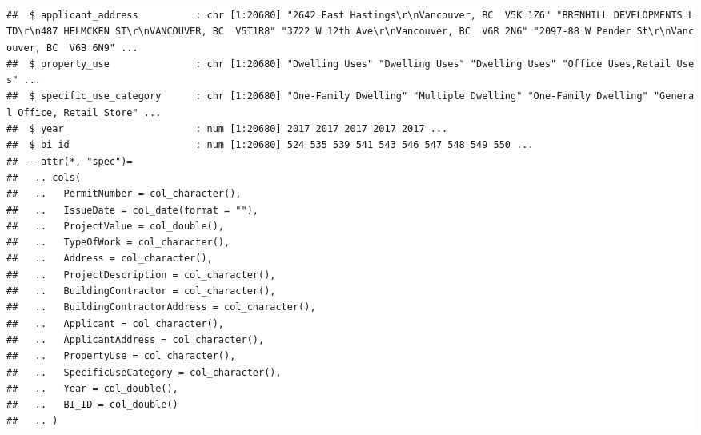     ##  $ applicant_address          : chr [1:20680] "2642 East Hastings\r\nVancouver, BC  V5K 1Z6" "BRENHILL DEVELOPMENTS LTD\r\n487 HELMCKEN ST\r\nVANCOUVER, BC  V5T1R8" "3722 W 12th Ave\r\nVancouver, BC  V6R 2N6" "2097-88 W Pender St\r\nVancouver, BC  V6B 6N9" ...
    ##  $ property_use               : chr [1:20680] "Dwelling Uses" "Dwelling Uses" "Dwelling Uses" "Office Uses,Retail Uses" ...
    ##  $ specific_use_category      : chr [1:20680] "One-Family Dwelling" "Multiple Dwelling" "One-Family Dwelling" "General Office, Retail Store" ...
    ##  $ year                       : num [1:20680] 2017 2017 2017 2017 2017 ...
    ##  $ bi_id                      : num [1:20680] 524 535 539 541 543 546 547 548 549 550 ...
    ##  - attr(*, "spec")=
    ##   .. cols(
    ##   ..   PermitNumber = col_character(),
    ##   ..   IssueDate = col_date(format = ""),
    ##   ..   ProjectValue = col_double(),
    ##   ..   TypeOfWork = col_character(),
    ##   ..   Address = col_character(),
    ##   ..   ProjectDescription = col_character(),
    ##   ..   BuildingContractor = col_character(),
    ##   ..   BuildingContractorAddress = col_character(),
    ##   ..   Applicant = col_character(),
    ##   ..   ApplicantAddress = col_character(),
    ##   ..   PropertyUse = col_character(),
    ##   ..   SpecificUseCategory = col_character(),
    ##   ..   Year = col_double(),
    ##   ..   BI_ID = col_double()
    ##   .. )
